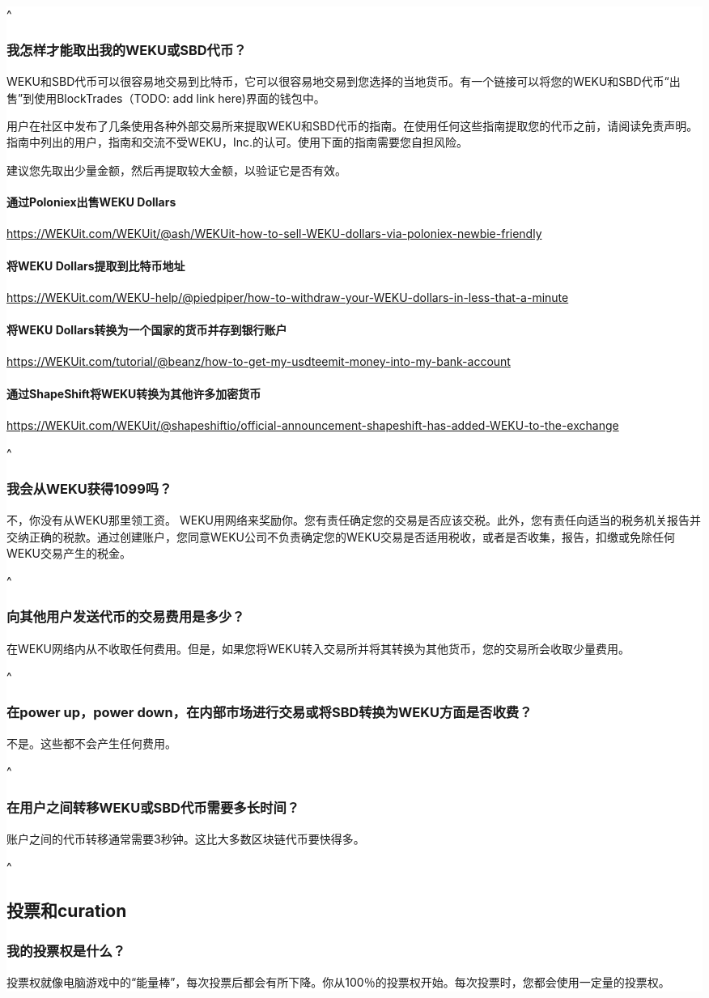 ^

### 我怎样才能取出我的WEKU或SBD代币？
WEKU和SBD代币可以很容易地交易到比特币，它可以很容易地交易到您选择的当地货币。有一个链接可以将您的WEKU和SBD代币“出售”到使用BlockTrades（TODO: add link here)界面的钱包中。

用户在社区中发布了几条使用各种外部交易所来提取WEKU和SBD代币的指南。在使用任何这些指南提取您的代币之前，请阅读免责声明。指南中列出的用户，指南和交流不受WEKU，Inc.的认可。使用下面的指南需要您自担风险。

建议您先取出少量金额，然后再提取较大金额，以验证它是否有效。

#### 通过Poloniex出售WEKU Dollars
https://WEKUit.com/WEKUit/@ash/WEKUit-how-to-sell-WEKU-dollars-via-poloniex-newbie-friendly

#### 将WEKU Dollars提取到比特币地址
https://WEKUit.com/WEKU-help/@piedpiper/how-to-withdraw-your-WEKU-dollars-in-less-that-a-minute

#### 将WEKU Dollars转换为一个国家的货币并存到银行账户
https://WEKUit.com/tutorial/@beanz/how-to-get-my-usdteemit-money-into-my-bank-account

#### 通过ShapeShift将WEKU转换为其他许多加密货币
https://WEKUit.com/WEKUit/@shapeshiftio/official-announcement-shapeshift-has-added-WEKU-to-the-exchange

^


### 我会从WEKU获得1099吗？
不，你没有从WEKU那里领工资。 WEKU用网络来奖励你。您有责任确定您的交易是否应该交税。此外，您有责任向适当的税务机关报告并交纳正确的税款。通过创建账户，您同意WEKU公司不负责确定您的WEKU交易是否适用税收，或者是否收集，报告，扣缴或免除任何WEKU交易产生的税金。

^

### 向其他用户发送代币的交易费用是多少？
在WEKU网络内从不收取任何费用。但是，如果您将WEKU转入交易所并将其转换为其他货币，您的交易所会收取少量费用。

^

### 在power up，power down，在内部市场进行交易或将SBD转换为WEKU方面是否收费？
不是。这些都不会产生任何费用。

^

### 在用户之间转移WEKU或SBD代币需要多长时间？
账户之间的代币转移通常需要3秒钟。这比大多数区块链代币要快得多。

^

## 投票和curation

### 我的投票权是什么？
投票权就像电脑游戏中的“能量棒”，每次投票后都会有所下降。你从100％的投票权开始。每次投票时，您都会使用一定量的投票权。
